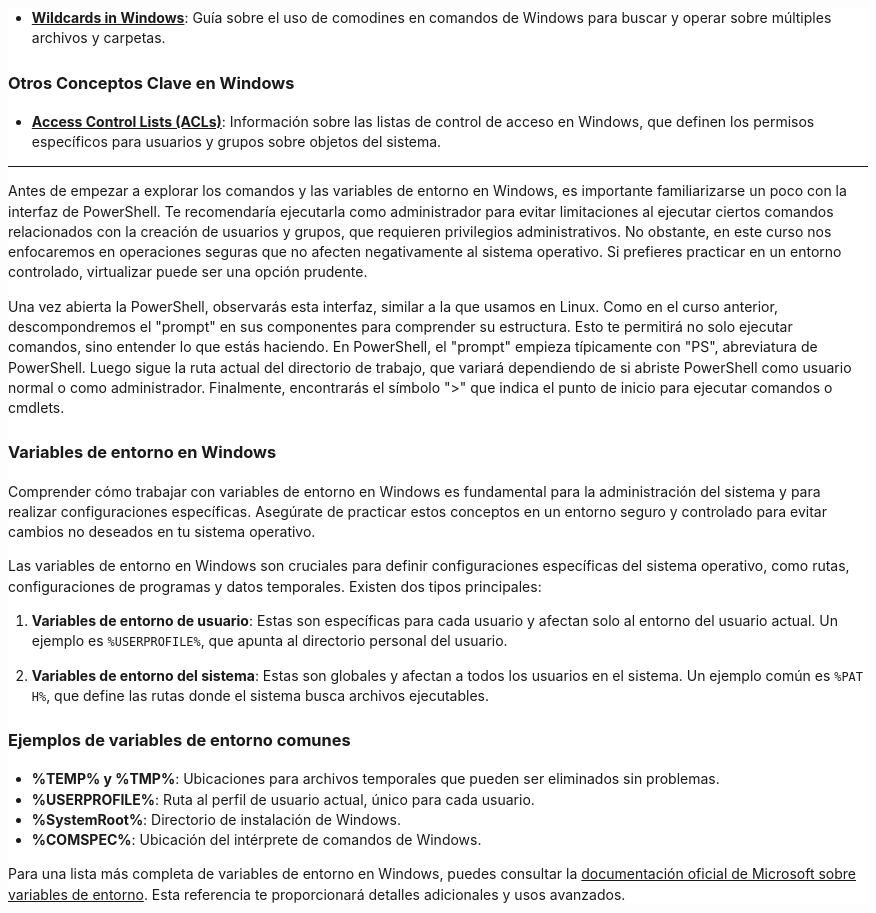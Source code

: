 - **[Wildcards in Windows](https://docs.microsoft.com/en-us/windows-server/administration/windows-commands/wildcard)**: Guía sobre el uso de comodines en comandos de Windows para buscar y operar sobre múltiples archivos y carpetas.

### Otros Conceptos Clave en Windows

- **[Access Control Lists (ACLs)](https://docs.microsoft.com/en-us/windows/win32/secauthz/access-control-lists)**: Información sobre las listas de control de acceso en Windows, que definen los permisos específicos para usuarios y grupos sobre objetos del sistema.

---

Antes de empezar a explorar los comandos y las variables de entorno en Windows, es importante familiarizarse un poco con la interfaz de PowerShell. Te recomendaría ejecutarla como administrador para evitar limitaciones al ejecutar ciertos comandos relacionados con la creación de usuarios y grupos, que requieren privilegios administrativos. No obstante, en este curso nos enfocaremos en operaciones seguras que no afecten negativamente al sistema operativo. Si prefieres practicar en un entorno controlado, virtualizar puede ser una opción prudente.

Una vez abierta la PowerShell, observarás esta interfaz, similar a la que usamos en Linux. Como en el curso anterior, descompondremos el "prompt" en sus componentes para comprender su estructura. Esto te permitirá no solo ejecutar comandos, sino entender lo que estás haciendo. En PowerShell, el "prompt" empieza típicamente con "PS", abreviatura de PowerShell. Luego sigue la ruta actual del directorio de trabajo, que variará dependiendo de si abriste PowerShell como usuario normal o como administrador. Finalmente, encontrarás el símbolo ">" que indica el punto de inicio para ejecutar comandos o cmdlets.

### Variables de entorno en Windows

Comprender cómo trabajar con variables de entorno en Windows es fundamental para la administración del sistema y para realizar configuraciones específicas. Asegúrate de practicar estos conceptos en un entorno seguro y controlado para evitar cambios no deseados en tu sistema operativo.

Las variables de entorno en Windows son cruciales para definir configuraciones específicas del sistema operativo, como rutas, configuraciones de programas y datos temporales. Existen dos tipos principales:

1. **Variables de entorno de usuario**: Estas son específicas para cada usuario y afectan solo al entorno del usuario actual. Un ejemplo es `%USERPROFILE%`, que apunta al directorio personal del usuario.

2. **Variables de entorno del sistema**: Estas son globales y afectan a todos los usuarios en el sistema. Un ejemplo común es `%PATH%`, que define las rutas donde el sistema busca archivos ejecutables.

### Ejemplos de variables de entorno comunes

- **%TEMP% y %TMP%**: Ubicaciones para archivos temporales que pueden ser eliminados sin problemas.
- **%USERPROFILE%**: Ruta al perfil de usuario actual, único para cada usuario.
- **%SystemRoot%**: Directorio de instalación de Windows.
- **%COMSPEC%**: Ubicación del intérprete de comandos de Windows.

Para una lista más completa de variables de entorno en Windows, puedes consultar la [documentación oficial de Microsoft sobre variables de entorno](https://docs.microsoft.com/en-us/windows-server/administration/windows-commands/set-command). Esta referencia te proporcionará detalles adicionales y usos avanzados.
